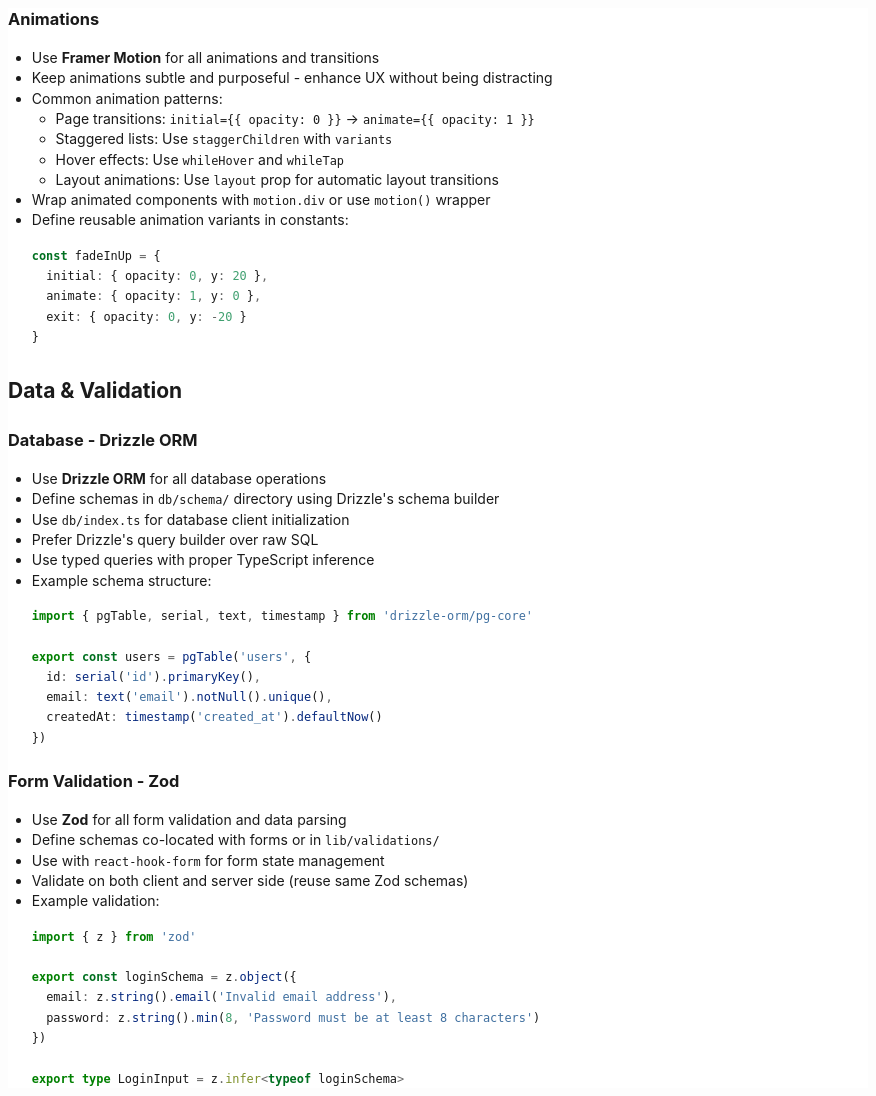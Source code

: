### Animations

- Use **Framer Motion** for all animations and transitions
- Keep animations subtle and purposeful - enhance UX without being distracting
- Common animation patterns:
  - Page transitions: `initial={{ opacity: 0 }}` → `animate={{ opacity: 1 }}`
  - Staggered lists: Use `staggerChildren` with `variants`
  - Hover effects: Use `whileHover` and `whileTap`
  - Layout animations: Use `layout` prop for automatic layout transitions
- Wrap animated components with `motion.div` or use `motion()` wrapper
- Define reusable animation variants in constants:
  ```typescript
  const fadeInUp = {
    initial: { opacity: 0, y: 20 },
    animate: { opacity: 1, y: 0 },
    exit: { opacity: 0, y: -20 }
  }
  ```

## Data & Validation

### Database - Drizzle ORM

- Use **Drizzle ORM** for all database operations
- Define schemas in `db/schema/` directory using Drizzle's schema builder
- Use `db/index.ts` for database client initialization
- Prefer Drizzle's query builder over raw SQL
- Use typed queries with proper TypeScript inference
- Example schema structure:
  ```typescript
  import { pgTable, serial, text, timestamp } from 'drizzle-orm/pg-core'
  
  export const users = pgTable('users', {
    id: serial('id').primaryKey(),
    email: text('email').notNull().unique(),
    createdAt: timestamp('created_at').defaultNow()
  })
  ```

### Form Validation - Zod

- Use **Zod** for all form validation and data parsing
- Define schemas co-located with forms or in `lib/validations/`
- Use with `react-hook-form` for form state management
- Validate on both client and server side (reuse same Zod schemas)
- Example validation:
  ```typescript
  import { z } from 'zod'
  
  export const loginSchema = z.object({
    email: z.string().email('Invalid email address'),
    password: z.string().min(8, 'Password must be at least 8 characters')
  })
  
  export type LoginInput = z.infer<typeof loginSchema>
  ```
